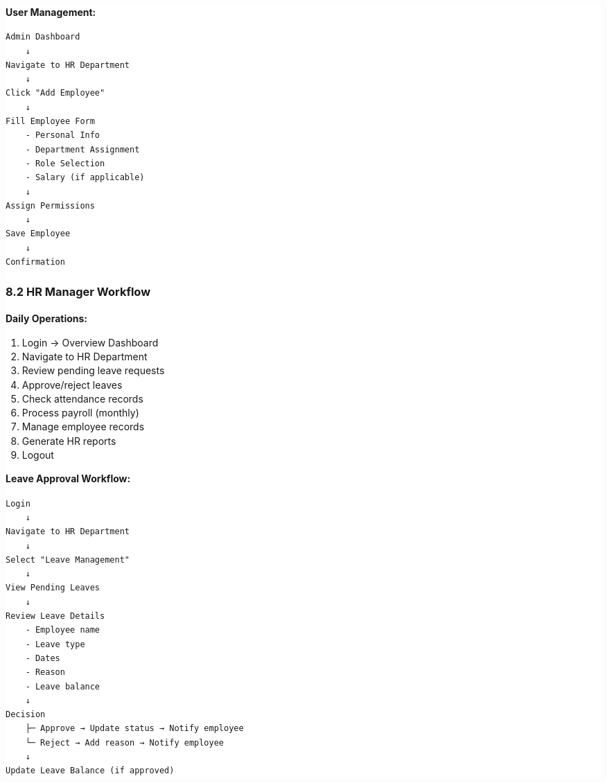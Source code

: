 **User Management:**
```
Admin Dashboard
    ↓
Navigate to HR Department
    ↓
Click "Add Employee"
    ↓
Fill Employee Form
    - Personal Info
    - Department Assignment
    - Role Selection
    - Salary (if applicable)
    ↓
Assign Permissions
    ↓
Save Employee
    ↓
Confirmation
```

### 8.2 HR Manager Workflow

**Daily Operations:**
1. Login → Overview Dashboard
2. Navigate to HR Department
3. Review pending leave requests
4. Approve/reject leaves
5. Check attendance records
6. Process payroll (monthly)
7. Manage employee records
8. Generate HR reports
9. Logout

**Leave Approval Workflow:**
```
Login
    ↓
Navigate to HR Department
    ↓
Select "Leave Management"
    ↓
View Pending Leaves
    ↓
Review Leave Details
    - Employee name
    - Leave type
    - Dates
    - Reason
    - Leave balance
    ↓
Decision
    ├─ Approve → Update status → Notify employee
    └─ Reject → Add reason → Notify employee
    ↓
Update Leave Balance (if approved)
```
